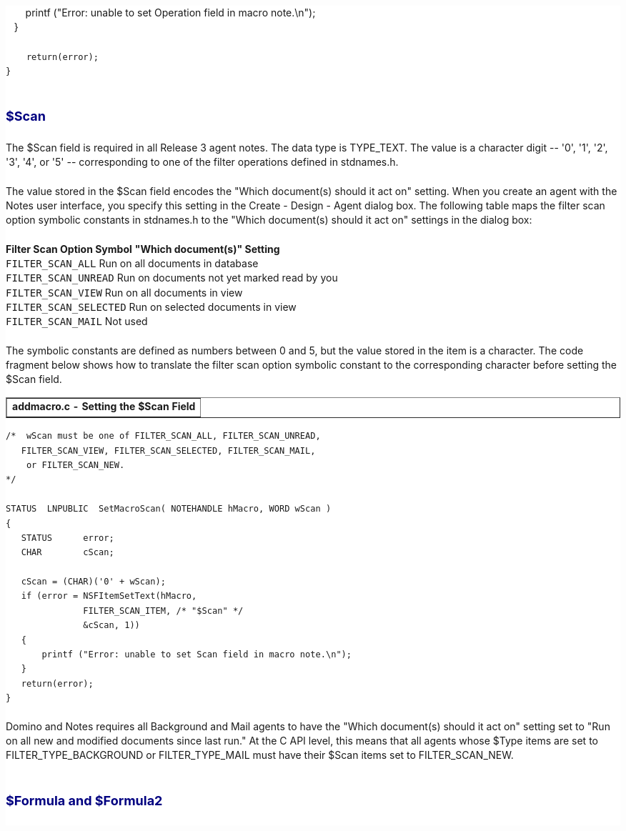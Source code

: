  &nbsp; &nbsp; &nbsp; &nbsp;printf (&quot;Error: unable to set Operation field in macro note.\n&quot;);<br>
 &nbsp; &nbsp;}</font></tt><br>
<br>
<tt><font size="2">&nbsp; &nbsp; return(error);<br>
}</font></tt><br>
<br>
<br>
<b><font size="4" color="#000080">$Scan</font></b><br>
<br>
The $Scan field is required in all Release 3 agent notes. The data type is TYPE_TEXT. The value is a character digit -- '0', '1', '2', '3', '4', or '5' -- corresponding to one of the filter operations defined in stdnames.h.<br>
<br>
The value stored in the $Scan field encodes the &quot;Which document(s) should it act on&quot; setting. When you create an agent with the Notes user interface, you specify this setting in the Create - Design - Agent dialog box. The following table maps the filter scan option symbolic constants in stdnames.h to the &quot;Which document(s) should it act on&quot; settings in the dialog box:<br>
<br>
<b>Filter Scan Option Symbol</b>	<b>&quot;Which document(s)&quot; Setting</b><br>
<tt>FILTER_SCAN_ALL</tt>		Run on all documents in database<br>
<tt>FILTER_SCAN_UNREAD</tt>	Run on documents not yet marked read by you<br>
<tt>FILTER_SCAN_VIEW</tt>		Run on all documents in view<br>
<tt>FILTER_SCAN_SELECTED</tt>	Run on selected documents in view<br>
<tt>FILTER_SCAN_MAIL</tt>		Not used<br>
<br>
The symbolic constants are defined as numbers between 0 and 5, but the value stored in the item is a character. The code fragment below shows how to translate the filter scan option symbolic constant to the corresponding character before setting the $Scan field. 
<table width="100%" border="1">
<tr valign="top"><td width="100%"><b>addmacro.c - Setting the $Scan Field</b></td></tr>
</table>
<tt><font size="2">/* &nbsp;wScan must be one of FILTER_SCAN_ALL, FILTER_SCAN_UNREAD,<br>
 &nbsp; &nbsp;FILTER_SCAN_VIEW, FILTER_SCAN_SELECTED, FILTER_SCAN_MAIL,</font></tt><br>
<tt><font size="2">&nbsp; &nbsp; or FILTER_SCAN_NEW.</font></tt><br>
<tt><font size="2">*/</font></tt><br>
<br>
<tt><font size="2">STATUS &nbsp;LNPUBLIC &nbsp;SetMacroScan( NOTEHANDLE hMacro, WORD wScan )<br>
{<br>
 &nbsp; &nbsp;STATUS &nbsp; &nbsp; &nbsp;error;<br>
 &nbsp; &nbsp;CHAR &nbsp; &nbsp; &nbsp; &nbsp;cScan;<br>
 &nbsp; &nbsp; <br>
 &nbsp; &nbsp;cScan = (CHAR)('0' + wScan);<br>
 &nbsp; &nbsp;if (error = NSFItemSetText(hMacro,<br>
 &nbsp; &nbsp; &nbsp; &nbsp; &nbsp; &nbsp; &nbsp; &nbsp;FILTER_SCAN_ITEM,	/* &quot;$Scan&quot; */<br>
 &nbsp; &nbsp; &nbsp; &nbsp; &nbsp; &nbsp; &nbsp; &nbsp;&amp;cScan, 1))<br>
 &nbsp; &nbsp;{<br>
 &nbsp; &nbsp; &nbsp; &nbsp;printf (&quot;Error: unable to set Scan field in macro note.\n&quot;);<br>
 &nbsp; &nbsp;}<br>
 &nbsp; &nbsp;return(error);<br>
}</font></tt><br>
<br>
Domino and Notes requires all Background and Mail agents to have the &quot;Which document(s) should it act on&quot; setting set to &quot;Run on  all new and modified documents since last run.&quot; At the C API level, this means that all agents whose $Type items are set to FILTER_TYPE_BACKGROUND or FILTER_TYPE_MAIL must have their $Scan items set to FILTER_SCAN_NEW.<br>
<br>
<br>
<b><font size="4" color="#000080">$Formula and $Formula2</font></b><br>
<br>